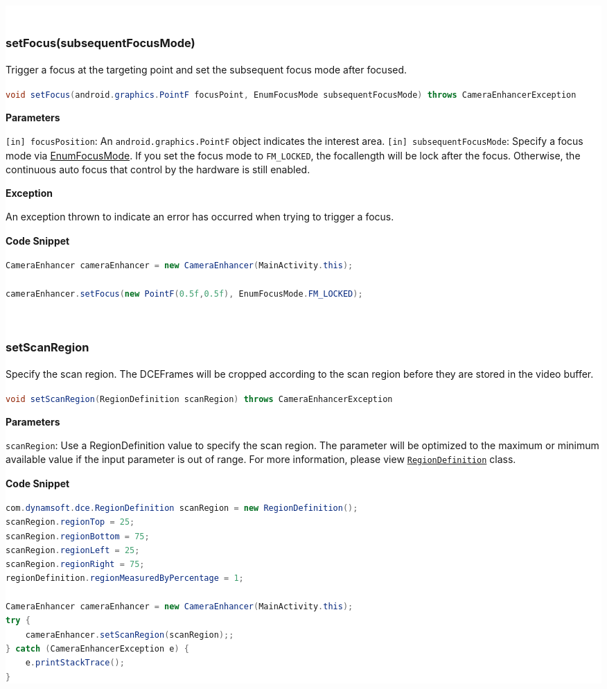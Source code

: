 &nbsp;

### setFocus(subsequentFocusMode)

Trigger a focus at the targeting point and set the subsequent focus mode after focused.

```java
void setFocus(android.graphics.PointF focusPoint, EnumFocusMode subsequentFocusMode) throws CameraEnhancerException
```

**Parameters**

`[in] focusPosition`: An `android.graphics.PointF` object indicates the interest area.
`[in] subsequentFocusMode`: Specify a focus mode via [EnumFocusMode](enum-focus-mode.md). If you set the focus mode to `FM_LOCKED`, the focallength will be lock after the focus. Otherwise, the continuous auto focus that control by the hardware is still enabled.

**Exception**

An exception thrown to indicate an error has occurred when trying to trigger a focus.

**Code Snippet**

```java
CameraEnhancer cameraEnhancer = new CameraEnhancer(MainActivity.this); 

cameraEnhancer.setFocus(new PointF(0.5f,0.5f), EnumFocusMode.FM_LOCKED);
```

&nbsp;

### setScanRegion

Specify the scan region. The DCEFrames will be cropped according to the scan region before they are stored in the video buffer.

```java
void setScanRegion(RegionDefinition scanRegion) throws CameraEnhancerException
```

**Parameters**

`scanRegion`: Use a RegionDefinition value to specify the scan region. The parameter will be optimized to the maximum or minimum available value if the input parameter is out of range. For more information, please view [`RegionDefinition`](region-definition.md) class.

**Code Snippet**

```java
com.dynamsoft.dce.RegionDefinition scanRegion = new RegionDefinition();
scanRegion.regionTop = 25;
scanRegion.regionBottom = 75;
scanRegion.regionLeft = 25;
scanRegion.regionRight = 75;
regionDefinition.regionMeasuredByPercentage = 1;

CameraEnhancer cameraEnhancer = new CameraEnhancer(MainActivity.this);
try {
    cameraEnhancer.setScanRegion(scanRegion);;
} catch (CameraEnhancerException e) {
    e.printStackTrace();
}
```
